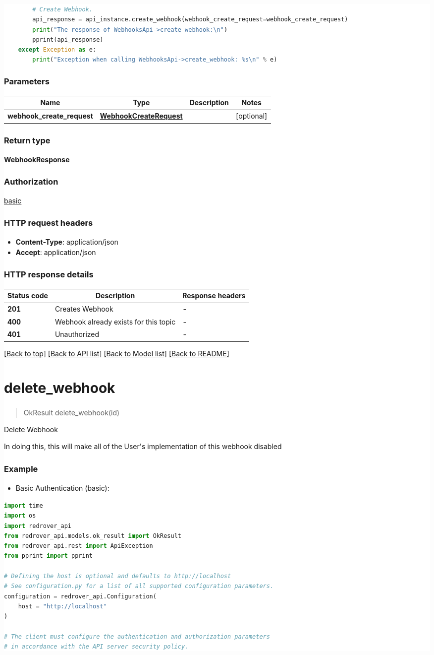 ```python
        # Create Webhook.
        api_response = api_instance.create_webhook(webhook_create_request=webhook_create_request)
        print("The response of WebhooksApi->create_webhook:\n")
        pprint(api_response)
    except Exception as e:
        print("Exception when calling WebhooksApi->create_webhook: %s\n" % e)
```



### Parameters

Name | Type | Description  | Notes
------------- | ------------- | ------------- | -------------
 **webhook_create_request** | [**WebhookCreateRequest**](WebhookCreateRequest.md)|  | [optional] 

### Return type

[**WebhookResponse**](WebhookResponse.md)

### Authorization

[basic](../README.md#basic)

### HTTP request headers

 - **Content-Type**: application/json
 - **Accept**: application/json

### HTTP response details
| Status code | Description | Response headers |
|-------------|-------------|------------------|
**201** | Creates Webhook |  -  |
**400** | Webhook already exists for this topic |  -  |
**401** | Unauthorized |  -  |

[[Back to top]](#) [[Back to API list]](../README.md#documentation-for-api-endpoints) [[Back to Model list]](../README.md#documentation-for-models) [[Back to README]](../README.md)

# **delete_webhook**
> OkResult delete_webhook(id)

Delete Webhook

In doing this, this will make all of the User's implementation of this webhook disabled

### Example

* Basic Authentication (basic):
```python
import time
import os
import redrover_api
from redrover_api.models.ok_result import OkResult
from redrover_api.rest import ApiException
from pprint import pprint

# Defining the host is optional and defaults to http://localhost
# See configuration.py for a list of all supported configuration parameters.
configuration = redrover_api.Configuration(
    host = "http://localhost"
)

# The client must configure the authentication and authorization parameters
# in accordance with the API server security policy.
```